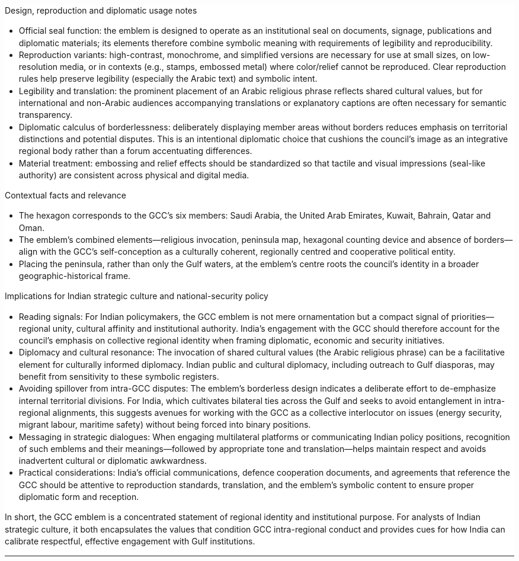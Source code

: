 Design, reproduction and diplomatic usage notes
- Official seal function: the emblem is designed to operate as an institutional seal on documents, signage, publications and diplomatic materials; its elements therefore combine symbolic meaning with requirements of legibility and reproducibility.  
- Reproduction variants: high-contrast, monochrome, and simplified versions are necessary for use at small sizes, on low-resolution media, or in contexts (e.g., stamps, embossed metal) where color/relief cannot be reproduced. Clear reproduction rules help preserve legibility (especially the Arabic text) and symbolic intent.  
- Legibility and translation: the prominent placement of an Arabic religious phrase reflects shared cultural values, but for international and non-Arabic audiences accompanying translations or explanatory captions are often necessary for semantic transparency.  
- Diplomatic calculus of borderlessness: deliberately displaying member areas without borders reduces emphasis on territorial distinctions and potential disputes. This is an intentional diplomatic choice that cushions the council’s image as an integrative regional body rather than a forum accentuating differences.  
- Material treatment: embossing and relief effects should be standardized so that tactile and visual impressions (seal-like authority) are consistent across physical and digital media.

Contextual facts and relevance
- The hexagon corresponds to the GCC’s six members: Saudi Arabia, the United Arab Emirates, Kuwait, Bahrain, Qatar and Oman.  
- The emblem’s combined elements—religious invocation, peninsula map, hexagonal counting device and absence of borders—align with the GCC’s self-conception as a culturally coherent, regionally centred and cooperative political entity.  
- Placing the peninsula, rather than only the Gulf waters, at the emblem’s centre roots the council’s identity in a broader geographic-historical frame.

Implications for Indian strategic culture and national-security policy
- Reading signals: For Indian policymakers, the GCC emblem is not mere ornamentation but a compact signal of priorities—regional unity, cultural affinity and institutional authority. India’s engagement with the GCC should therefore account for the council’s emphasis on collective regional identity when framing diplomatic, economic and security initiatives.  
- Diplomacy and cultural resonance: The invocation of shared cultural values (the Arabic religious phrase) can be a facilitative element for culturally informed diplomacy. Indian public and cultural diplomacy, including outreach to Gulf diasporas, may benefit from sensitivity to these symbolic registers.  
- Avoiding spillover from intra-GCC disputes: The emblem’s borderless design indicates a deliberate effort to de-emphasize internal territorial divisions. For India, which cultivates bilateral ties across the Gulf and seeks to avoid entanglement in intra-regional alignments, this suggests avenues for working with the GCC as a collective interlocutor on issues (energy security, migrant labour, maritime safety) without being forced into binary positions.  
- Messaging in strategic dialogues: When engaging multilateral platforms or communicating Indian policy positions, recognition of such emblems and their meanings—followed by appropriate tone and translation—helps maintain respect and avoids inadvertent cultural or diplomatic awkwardness.  
- Practical considerations: India’s official communications, defence cooperation documents, and agreements that reference the GCC should be attentive to reproduction standards, translation, and the emblem’s symbolic content to ensure proper diplomatic form and reception.

In short, the GCC emblem is a concentrated statement of regional identity and institutional purpose. For analysts of Indian strategic culture, it both encapsulates the values that condition GCC intra-regional conduct and provides cues for how India can calibrate respectful, effective engagement with Gulf institutions.

---